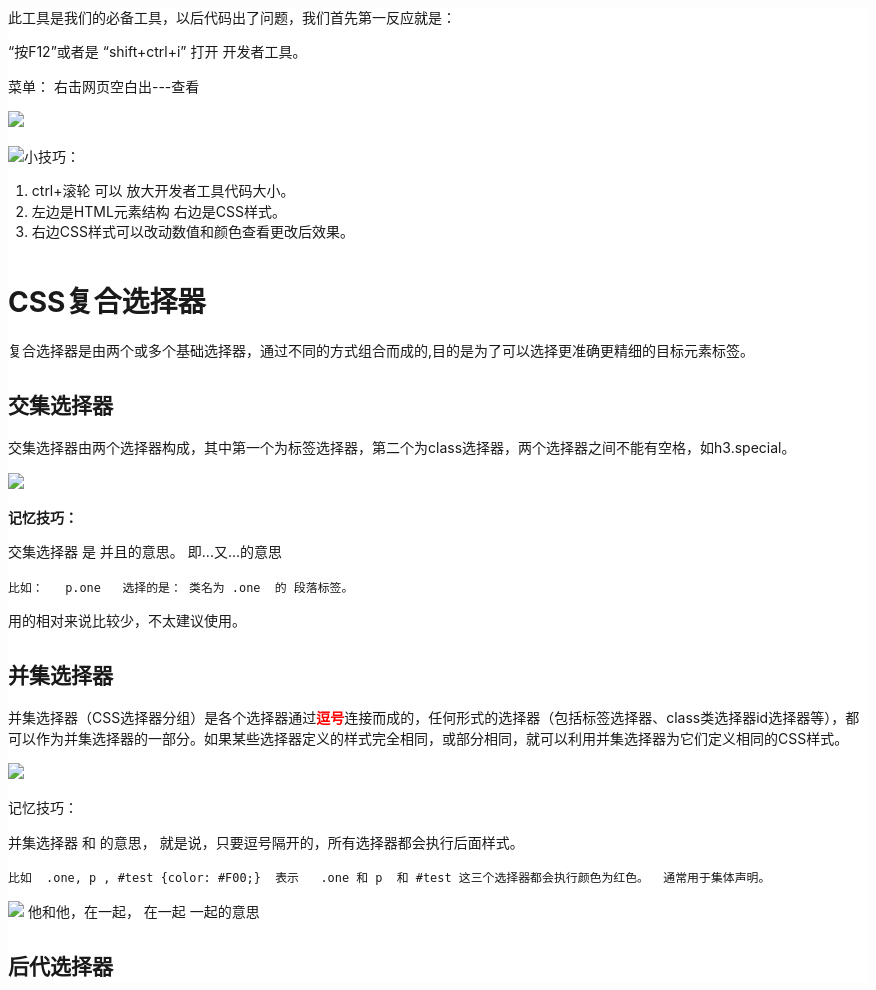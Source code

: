 此工具是我们的必备工具，以后代码出了问题，我们首先第一反应就是：

“按F12”或者是 “shift+ctrl+i”   打开 开发者工具。

菜单：   右击网页空白出---查看 

<img src="../media/chrome.png" />

<img src="../media/good.png" />小技巧：

1. ctrl+滚轮 可以 放大开发者工具代码大小。
2. 左边是HTML元素结构   右边是CSS样式。
3. 右边CSS样式可以改动数值和颜色查看更改后效果。

# CSS复合选择器

复合选择器是由两个或多个基础选择器，通过不同的方式组合而成的,目的是为了可以选择更准确更精细的目标元素标签。

## 交集选择器

交集选择器由两个选择器构成，其中第一个为标签选择器，第二个为class选择器，两个选择器之间不能有空格，如h3.special。

<img src="../media/jiao.png" />

**记忆技巧：**

交集选择器 是 并且的意思。  即...又...的意思

```
比如：   p.one   选择的是： 类名为 .one  的 段落标签。  
```

用的相对来说比较少，不太建议使用。

## 并集选择器

并集选择器（CSS选择器分组）是各个选择器通过<strong style="color:#f00">逗号</strong>连接而成的，任何形式的选择器（包括标签选择器、class类选择器id选择器等），都可以作为并集选择器的一部分。如果某些选择器定义的样式完全相同，或部分相同，就可以利用并集选择器为它们定义相同的CSS样式。

<img src="../media/bing.png" />

记忆技巧：

并集选择器  和 的意思，  就是说，只要逗号隔开的，所有选择器都会执行后面样式。

```
比如  .one, p , #test {color: #F00;}  表示   .one 和 p  和 #test 这三个选择器都会执行颜色为红色。  通常用于集体声明。
```

<img src="../media/hu.gif" />  他和他，在一起， 在一起    一起的意思



## 后代选择器
